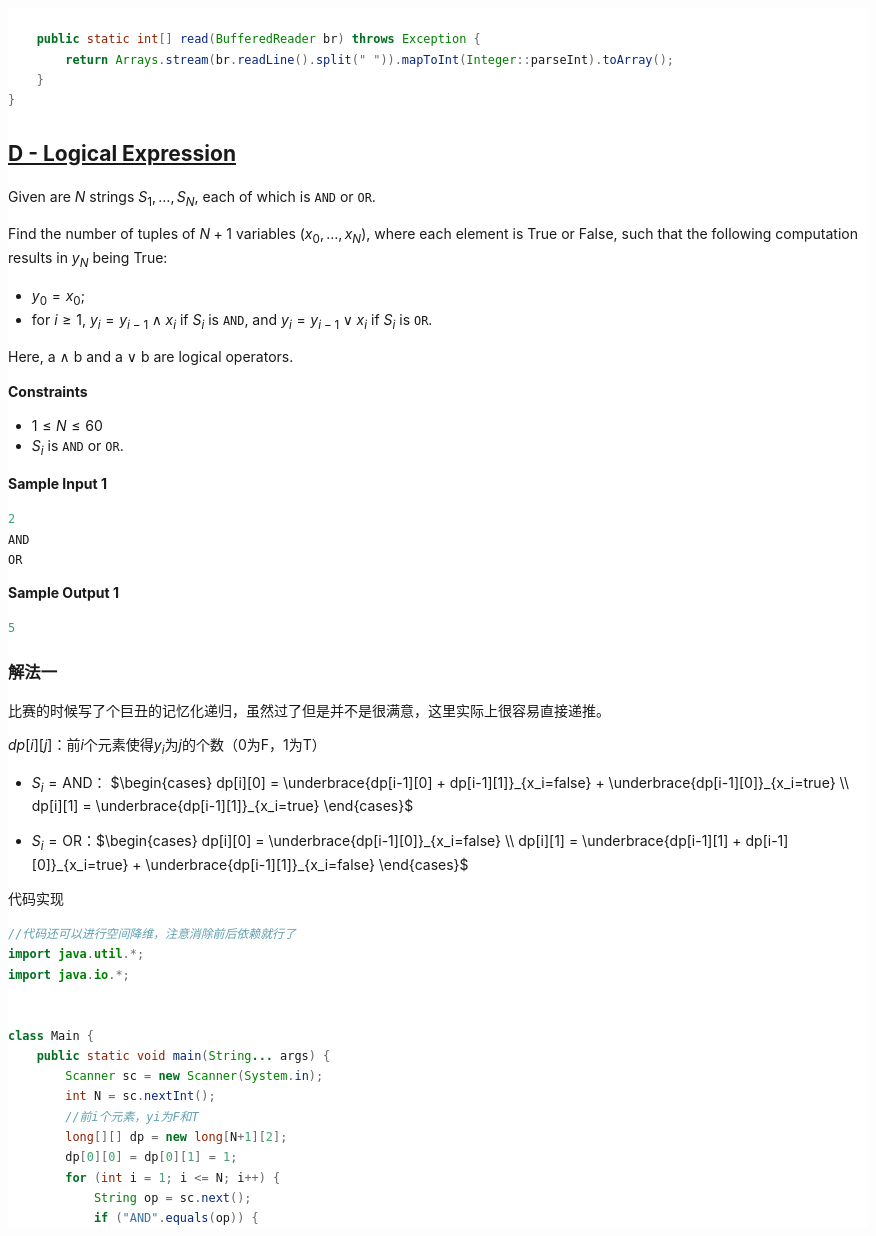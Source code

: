```java

    public static int[] read(BufferedReader br) throws Exception {
        return Arrays.stream(br.readLine().split(" ")).mapToInt(Integer::parseInt).toArray();
    }
}
```
## [D - Logical Expression](https://atcoder.jp/contests/abc189/tasks/abc189_d)

Given are $N$ strings $S_1,\ldots,S_N$, each of which is `AND` or `OR`.

Find the number of tuples of $N+1$ variables $(x_0,\ldots,x_N)$, where each element is $\text{True}$ or $\text{False}$, such that the following computation results in $y_N$ being $\text{True}$:

- $y_0=x_0$;
- for $i\geq 1$, $y_i=y_{i-1} \land x_i$ if $S_i$ is `AND`, and $y_i=y_{i-1} \lor x_i$ if $S_i$ is `OR`.

Here, a $\land$ b and a $\lor$ b are logical operators.

**Constraints**
- $1 \leq N \leq 60$
- $S_i$ is `AND` or `OR`.

**Sample Input 1**
```c
2
AND
OR
```
**Sample Output 1**
```c
5
```

### 解法一
比赛的时候写了个巨丑的记忆化递归，虽然过了但是并不是很满意，这里实际上很容易直接递推。

$dp[i][j]$：前$i$个元素使得$y_i$为$j$的个数（0为F，1为T）

- ${S_i=\text{AND}}$： $\begin{cases}
    dp[i][0] = \underbrace{dp[i-1][0] + dp[i-1][1]}_{x_i=false} + \underbrace{dp[i-1][0]}_{x_i=true} \\
    dp[i][1] = \underbrace{dp[i-1][1]}_{x_i=true}
\end{cases}$

- ${S_i=\text{OR}}$：$\begin{cases}
    dp[i][0] = \underbrace{dp[i-1][0]}_{x_i=false} \\
    dp[i][1] = \underbrace{dp[i-1][1] + dp[i-1][0]}_{x_i=true} + \underbrace{dp[i-1][1]}_{x_i=false}
\end{cases}$

代码实现
```java
//代码还可以进行空间降维，注意消除前后依赖就行了
import java.util.*;
import java.io.*;


class Main {
    public static void main(String... args) {
        Scanner sc = new Scanner(System.in);
        int N = sc.nextInt();
        //前i个元素，yi为F和T
        long[][] dp = new long[N+1][2];
        dp[0][0] = dp[0][1] = 1;
        for (int i = 1; i <= N; i++) {
            String op = sc.next();
            if ("AND".equals(op)) {
```